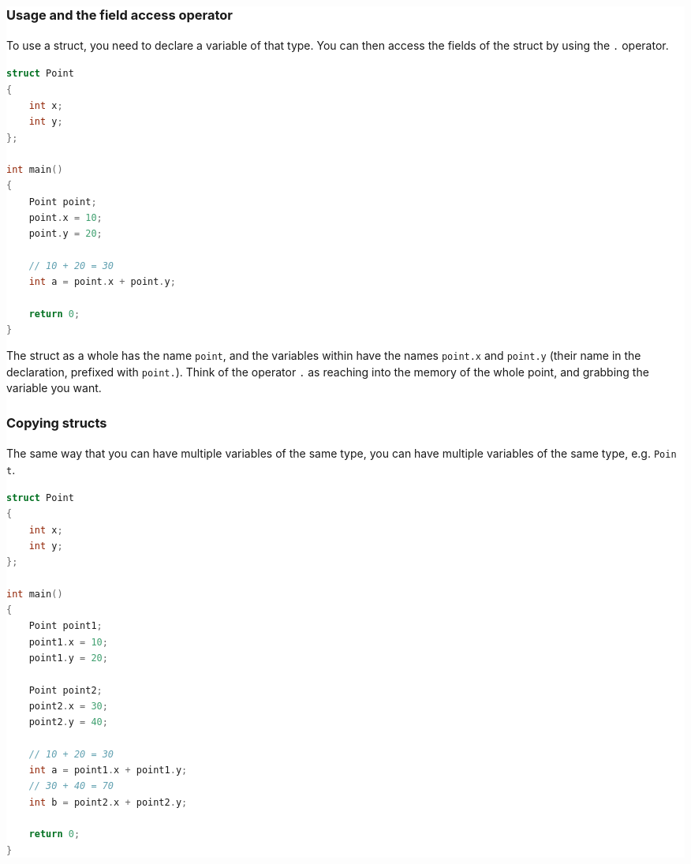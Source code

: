 ### Usage and the field access operator

To use a struct, you need to declare a variable of that type.
You can then access the fields of the struct by using the `.` operator.

```cpp
struct Point
{
    int x;
    int y;
};

int main()
{
    Point point;
    point.x = 10;
    point.y = 20;
    
    // 10 + 20 = 30
    int a = point.x + point.y;
    
    return 0;
}
```

The struct as a whole has the name `point`, and the variables within 
have the names `point.x` and `point.y` (their name in the declaration, prefixed with `point.`).
Think of the operator `.` as reaching into the memory of the whole point,
and grabbing the variable you want.


### Copying structs

The same way that you can have multiple variables of the same type,
you can have multiple variables of the same type, e.g. `Point`.

```cpp
struct Point
{
    int x;
    int y;
};

int main()
{
    Point point1;
    point1.x = 10;
    point1.y = 20;
    
    Point point2;
    point2.x = 30;
    point2.y = 40;
    
    // 10 + 20 = 30
    int a = point1.x + point1.y;
    // 30 + 40 = 70
    int b = point2.x + point2.y;
    
    return 0;
}
```
